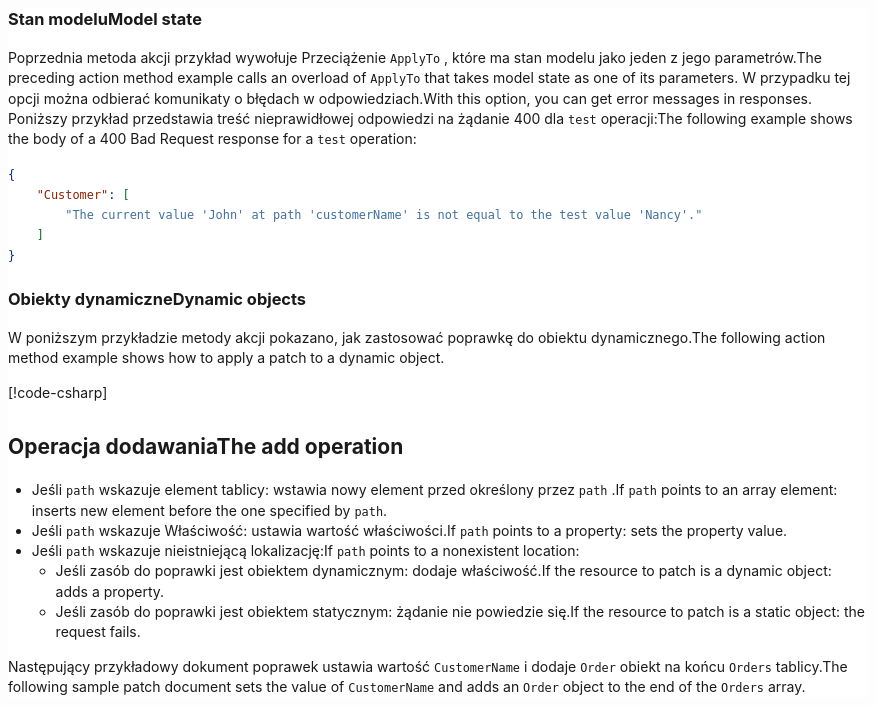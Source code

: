 ### <a name="model-state"></a><span data-ttu-id="52c9a-481">Stan modelu</span><span class="sxs-lookup"><span data-stu-id="52c9a-481">Model state</span></span>

<span data-ttu-id="52c9a-482">Poprzednia metoda akcji przykład wywołuje Przeciążenie `ApplyTo` , które ma stan modelu jako jeden z jego parametrów.</span><span class="sxs-lookup"><span data-stu-id="52c9a-482">The preceding action method example calls an overload of `ApplyTo` that takes model state as one of its parameters.</span></span> <span data-ttu-id="52c9a-483">W przypadku tej opcji można odbierać komunikaty o błędach w odpowiedziach.</span><span class="sxs-lookup"><span data-stu-id="52c9a-483">With this option, you can get error messages in responses.</span></span> <span data-ttu-id="52c9a-484">Poniższy przykład przedstawia treść nieprawidłowej odpowiedzi na żądanie 400 dla `test` operacji:</span><span class="sxs-lookup"><span data-stu-id="52c9a-484">The following example shows the body of a 400 Bad Request response for a `test` operation:</span></span>

```json
{
    "Customer": [
        "The current value 'John' at path 'customerName' is not equal to the test value 'Nancy'."
    ]
}
```

### <a name="dynamic-objects"></a><span data-ttu-id="52c9a-485">Obiekty dynamiczne</span><span class="sxs-lookup"><span data-stu-id="52c9a-485">Dynamic objects</span></span>

<span data-ttu-id="52c9a-486">W poniższym przykładzie metody akcji pokazano, jak zastosować poprawkę do obiektu dynamicznego.</span><span class="sxs-lookup"><span data-stu-id="52c9a-486">The following action method example shows how to apply a patch to a dynamic object.</span></span>

[!code-csharp[](jsonpatch/samples/2.2/Controllers/HomeController.cs?name=snippet_Dynamic)]

## <a name="the-add-operation"></a><span data-ttu-id="52c9a-487">Operacja dodawania</span><span class="sxs-lookup"><span data-stu-id="52c9a-487">The add operation</span></span>

* <span data-ttu-id="52c9a-488">Jeśli `path` wskazuje element tablicy: wstawia nowy element przed określony przez `path` .</span><span class="sxs-lookup"><span data-stu-id="52c9a-488">If `path` points to an array element: inserts new element before the one specified by `path`.</span></span>
* <span data-ttu-id="52c9a-489">Jeśli `path` wskazuje Właściwość: ustawia wartość właściwości.</span><span class="sxs-lookup"><span data-stu-id="52c9a-489">If `path` points to a property: sets the property value.</span></span>
* <span data-ttu-id="52c9a-490">Jeśli `path` wskazuje nieistniejącą lokalizację:</span><span class="sxs-lookup"><span data-stu-id="52c9a-490">If `path` points to a nonexistent location:</span></span>
  * <span data-ttu-id="52c9a-491">Jeśli zasób do poprawki jest obiektem dynamicznym: dodaje właściwość.</span><span class="sxs-lookup"><span data-stu-id="52c9a-491">If the resource to patch is a dynamic object: adds a property.</span></span>
  * <span data-ttu-id="52c9a-492">Jeśli zasób do poprawki jest obiektem statycznym: żądanie nie powiedzie się.</span><span class="sxs-lookup"><span data-stu-id="52c9a-492">If the resource to patch is a static object: the request fails.</span></span>

<span data-ttu-id="52c9a-493">Następujący przykładowy dokument poprawek ustawia wartość `CustomerName` i dodaje `Order` obiekt na końcu `Orders` tablicy.</span><span class="sxs-lookup"><span data-stu-id="52c9a-493">The following sample patch document sets the value of `CustomerName` and adds an `Order` object to the end of the `Orders` array.</span></span>
